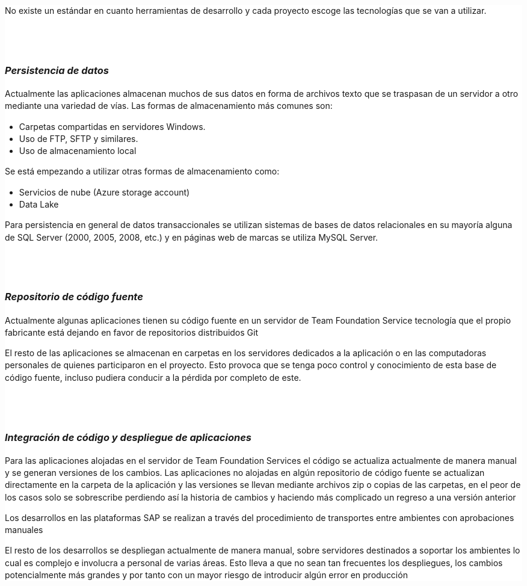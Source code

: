 No existe un estándar en cuanto herramientas de desarrollo y cada proyecto escoge las tecnologías que se van a utilizar.


<br/><br/>

### ***Persistencia de datos*** <br/>

Actualmente las aplicaciones almacenan muchos de sus datos en forma de archivos texto que se traspasan de un servidor a otro mediante una variedad de vías. Las formas de almacenamiento más comunes son:

 - Carpetas compartidas en servidores Windows.
 - Uso de FTP, SFTP y similares.
 - Uso de almacenamiento local

Se está empezando a utilizar otras formas de almacenamiento como:

- Servicios de nube (Azure storage account)
- Data Lake

Para persistencia en general de datos transaccionales se utilizan sistemas de bases de datos relacionales en su mayoría alguna de SQL Server (2000, 2005, 2008, etc.) y en páginas web de marcas se utiliza MySQL Server.


<br/><br/>

### ***Repositorio de código fuente*** <br/>

Actualmente algunas aplicaciones tienen su código fuente en un servidor de Team Foundation Service tecnología que el propio fabricante está dejando en favor de repositorios distribuidos Git

El resto de las aplicaciones se almacenan en carpetas en los servidores dedicados a la aplicación o en las computadoras personales de quienes participaron en el proyecto. Esto provoca que se tenga poco control y conocimiento de esta base de código fuente, incluso pudiera conducir a la pérdida por completo de este.  

<br/><br/>

### ***Integración de código y despliegue de aplicaciones*** <br/>

Para las aplicaciones alojadas en el servidor de Team Foundation Services el código se actualiza actualmente de manera manual y se generan versiones de los cambios. Las aplicaciones no alojadas en algún repositorio de código fuente se actualizan directamente en la carpeta de la aplicación y las versiones se llevan mediante archivos zip o copias de las carpetas, en el peor de los casos solo se sobrescribe perdiendo así la historia de cambios y haciendo más complicado un regreso a una versión anterior

Los desarrollos en las plataformas SAP se realizan a través del procedimiento de transportes entre ambientes con aprobaciones manuales

El resto de los desarrollos  se despliegan actualmente de manera manual, sobre servidores destinados a soportar los ambientes lo cual es complejo e involucra a personal de varias áreas. Esto lleva a que no sean tan frecuentes los despliegues, los cambios potencialmente más grandes y por tanto con un mayor riesgo de introducir algún error en producción 
